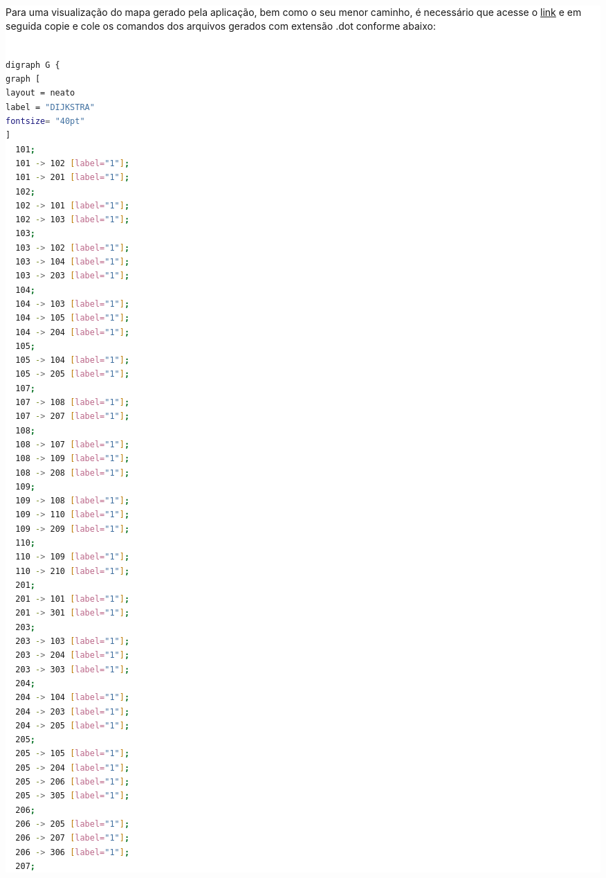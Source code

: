 Para uma visualização do mapa gerado pela aplicação, bem como o seu menor caminho, é necessário que acesse o [link](https://dreampuf.github.io/GraphvizOnline/ ) e em seguida copie e cole os comandos dos arquivos gerados com extensão .dot conforme abaixo:


```bash

digraph G {
graph [
layout = neato
label = "DIJKSTRA"
fontsize= "40pt"
]
  101;
  101 -> 102 [label="1"];
  101 -> 201 [label="1"];
  102;
  102 -> 101 [label="1"];
  102 -> 103 [label="1"];
  103;
  103 -> 102 [label="1"];
  103 -> 104 [label="1"];
  103 -> 203 [label="1"];
  104;
  104 -> 103 [label="1"];
  104 -> 105 [label="1"];
  104 -> 204 [label="1"];
  105;
  105 -> 104 [label="1"];
  105 -> 205 [label="1"];
  107;
  107 -> 108 [label="1"];
  107 -> 207 [label="1"];
  108;
  108 -> 107 [label="1"];
  108 -> 109 [label="1"];
  108 -> 208 [label="1"];
  109;
  109 -> 108 [label="1"];
  109 -> 110 [label="1"];
  109 -> 209 [label="1"];
  110;
  110 -> 109 [label="1"];
  110 -> 210 [label="1"];
  201;
  201 -> 101 [label="1"];
  201 -> 301 [label="1"];
  203;
  203 -> 103 [label="1"];
  203 -> 204 [label="1"];
  203 -> 303 [label="1"];
  204;
  204 -> 104 [label="1"];
  204 -> 203 [label="1"];
  204 -> 205 [label="1"];
  205;
  205 -> 105 [label="1"];
  205 -> 204 [label="1"];
  205 -> 206 [label="1"];
  205 -> 305 [label="1"];
  206;
  206 -> 205 [label="1"];
  206 -> 207 [label="1"];
  206 -> 306 [label="1"];
  207;
```